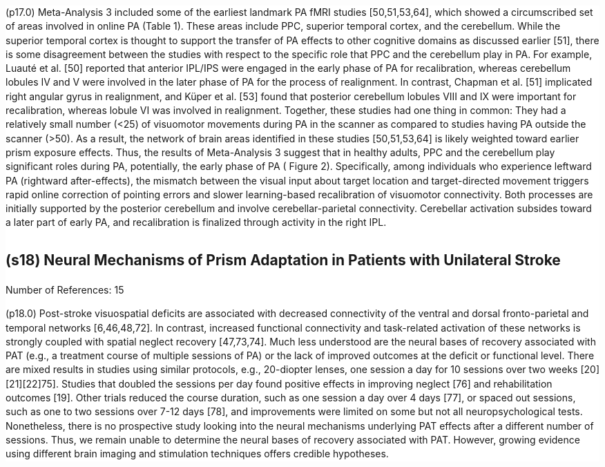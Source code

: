 (p17.0) Meta-Analysis 3 included some of the earliest landmark PA fMRI studies [50,51,53,64], which showed a circumscribed set of areas involved in online PA (Table 1). These areas include PPC, superior temporal cortex, and the cerebellum. While the superior temporal cortex is thought to support the transfer of PA effects to other cognitive domains as discussed earlier [51], there is some disagreement between the studies with respect to the specific role that PPC and the cerebellum play in PA. For example, Luauté et al. [50] reported that anterior IPL/IPS were engaged in the early phase of PA for recalibration, whereas cerebellum lobules IV and V were involved in the later phase of PA for the process of realignment. In contrast, Chapman et al. [51] implicated right angular gyrus in realignment, and Küper et al. [53] found that posterior cerebellum lobules VIII and IX were important for recalibration, whereas lobule VI was involved in realignment. Together, these studies had one thing in common: They had a relatively small number (<25) of visuomotor movements during PA in the scanner as compared to studies having PA outside the scanner (>50). As a result, the network of brain areas identified in these studies [50,51,53,64] is likely weighted toward earlier prism exposure effects. Thus, the results of Meta-Analysis 3 suggest that in healthy adults, PPC and the cerebellum play significant roles during PA, potentially, the early phase of PA ( Figure 2). Specifically, among individuals who experience leftward PA (rightward after-effects), the mismatch between the visual input about target location and target-directed movement triggers rapid online correction of pointing errors and slower learning-based recalibration of visuomotor connectivity. Both processes are initially supported by the posterior cerebellum and involve cerebellar-parietal connectivity. Cerebellar activation subsides toward a later part of early PA, and recalibration is finalized through activity in the right IPL.
## (s18) Neural Mechanisms of Prism Adaptation in Patients with Unilateral Stroke
Number of References: 15

(p18.0) Post-stroke visuospatial deficits are associated with decreased connectivity of the ventral and dorsal fronto-parietal and temporal networks [6,46,48,72]. In contrast, increased functional connectivity and task-related activation of these networks is strongly coupled with spatial neglect recovery [47,73,74]. Much less understood are the neural bases of recovery associated with PAT (e.g., a treatment course of multiple sessions of PA) or the lack of improved outcomes at the deficit or functional level. There are mixed results in studies using similar protocols, e.g., 20-diopter lenses, one session a day for 10 sessions over two weeks [20][21][22]75]. Studies that doubled the sessions per day found positive effects in improving neglect [76] and rehabilitation outcomes [19]. Other trials reduced the course duration, such as one session a day over 4 days [77], or spaced out sessions, such as one to two sessions over 7-12 days [78], and improvements were limited on some but not all neuropsychological tests. Nonetheless, there is no prospective study looking into the neural mechanisms underlying PAT effects after a different number of sessions. Thus, we remain unable to determine the neural bases of recovery associated with PAT. However, growing evidence using different brain imaging and stimulation techniques offers credible hypotheses.
